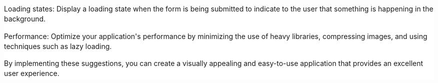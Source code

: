 Loading states: Display a loading state when the form is being submitted to indicate to the user that something is happening in the background.

Performance: Optimize your application's performance by minimizing the use of heavy libraries, compressing images, and using techniques such as lazy loading.

By implementing these suggestions, you can create a visually appealing and easy-to-use application that provides an excellent user experience.
